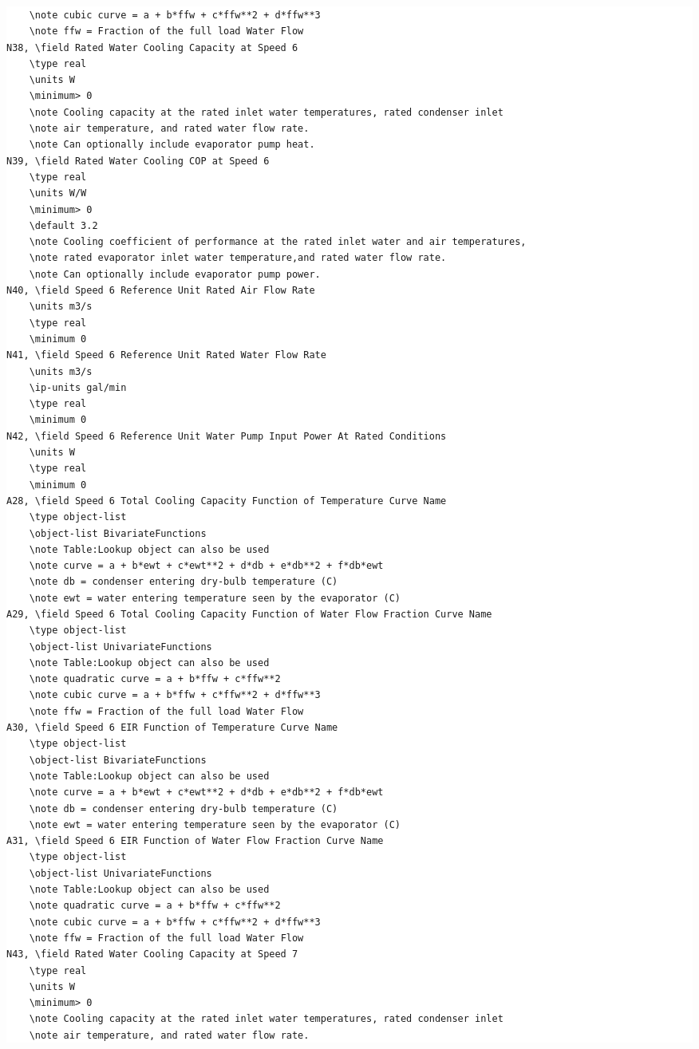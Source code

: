         \note cubic curve = a + b*ffw + c*ffw**2 + d*ffw**3
        \note ffw = Fraction of the full load Water Flow
    N38, \field Rated Water Cooling Capacity at Speed 6
        \type real
        \units W
        \minimum> 0
        \note Cooling capacity at the rated inlet water temperatures, rated condenser inlet
        \note air temperature, and rated water flow rate.
        \note Can optionally include evaporator pump heat.
    N39, \field Rated Water Cooling COP at Speed 6
        \type real
        \units W/W
        \minimum> 0
        \default 3.2
        \note Cooling coefficient of performance at the rated inlet water and air temperatures,
        \note rated evaporator inlet water temperature,and rated water flow rate.
        \note Can optionally include evaporator pump power.
    N40, \field Speed 6 Reference Unit Rated Air Flow Rate
        \units m3/s
        \type real
        \minimum 0
    N41, \field Speed 6 Reference Unit Rated Water Flow Rate
        \units m3/s
        \ip-units gal/min
        \type real
        \minimum 0
    N42, \field Speed 6 Reference Unit Water Pump Input Power At Rated Conditions
        \units W
        \type real
        \minimum 0
    A28, \field Speed 6 Total Cooling Capacity Function of Temperature Curve Name
        \type object-list
        \object-list BivariateFunctions
        \note Table:Lookup object can also be used
        \note curve = a + b*ewt + c*ewt**2 + d*db + e*db**2 + f*db*ewt
        \note db = condenser entering dry-bulb temperature (C)
        \note ewt = water entering temperature seen by the evaporator (C)
    A29, \field Speed 6 Total Cooling Capacity Function of Water Flow Fraction Curve Name
        \type object-list
        \object-list UnivariateFunctions
        \note Table:Lookup object can also be used
        \note quadratic curve = a + b*ffw + c*ffw**2
        \note cubic curve = a + b*ffw + c*ffw**2 + d*ffw**3
        \note ffw = Fraction of the full load Water Flow
    A30, \field Speed 6 EIR Function of Temperature Curve Name
        \type object-list
        \object-list BivariateFunctions
        \note Table:Lookup object can also be used
        \note curve = a + b*ewt + c*ewt**2 + d*db + e*db**2 + f*db*ewt
        \note db = condenser entering dry-bulb temperature (C)
        \note ewt = water entering temperature seen by the evaporator (C)
    A31, \field Speed 6 EIR Function of Water Flow Fraction Curve Name
        \type object-list
        \object-list UnivariateFunctions
        \note Table:Lookup object can also be used
        \note quadratic curve = a + b*ffw + c*ffw**2
        \note cubic curve = a + b*ffw + c*ffw**2 + d*ffw**3
        \note ffw = Fraction of the full load Water Flow
    N43, \field Rated Water Cooling Capacity at Speed 7
        \type real
        \units W
        \minimum> 0
        \note Cooling capacity at the rated inlet water temperatures, rated condenser inlet
        \note air temperature, and rated water flow rate.